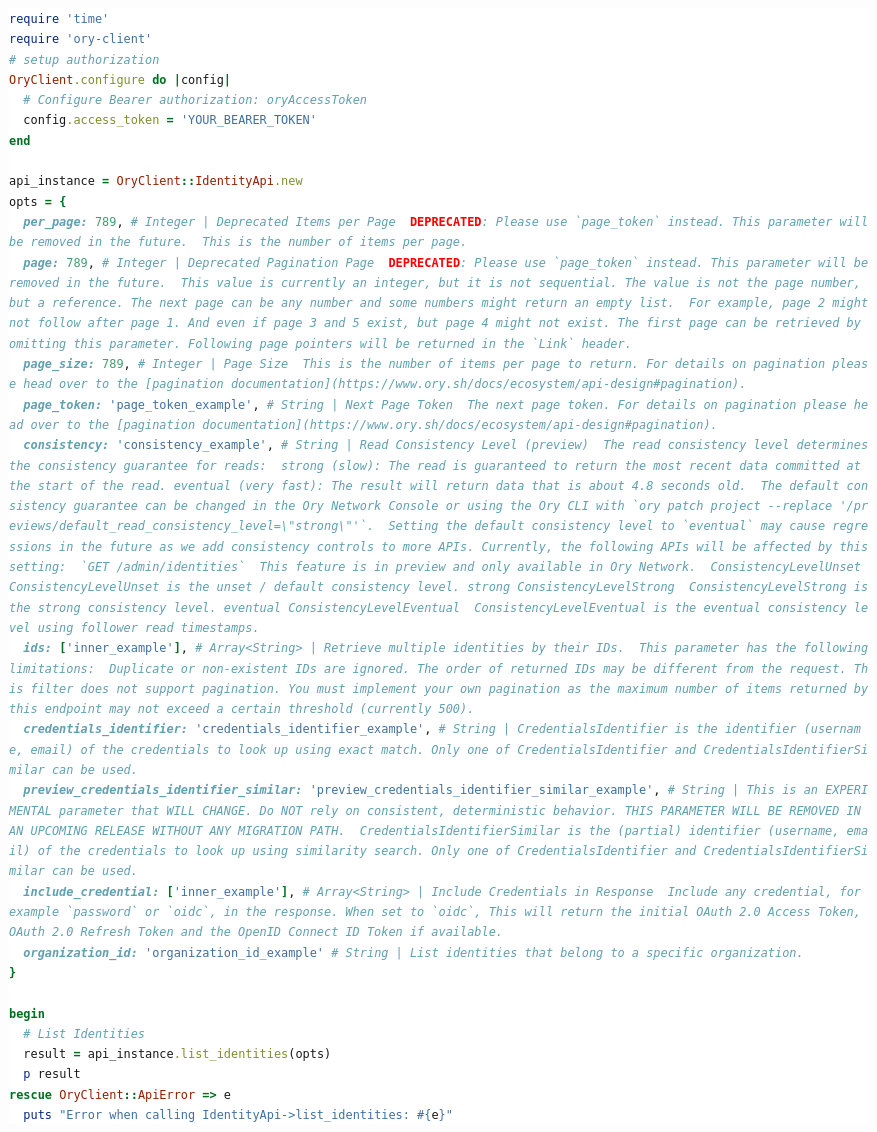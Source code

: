 ```ruby
require 'time'
require 'ory-client'
# setup authorization
OryClient.configure do |config|
  # Configure Bearer authorization: oryAccessToken
  config.access_token = 'YOUR_BEARER_TOKEN'
end

api_instance = OryClient::IdentityApi.new
opts = {
  per_page: 789, # Integer | Deprecated Items per Page  DEPRECATED: Please use `page_token` instead. This parameter will be removed in the future.  This is the number of items per page.
  page: 789, # Integer | Deprecated Pagination Page  DEPRECATED: Please use `page_token` instead. This parameter will be removed in the future.  This value is currently an integer, but it is not sequential. The value is not the page number, but a reference. The next page can be any number and some numbers might return an empty list.  For example, page 2 might not follow after page 1. And even if page 3 and 5 exist, but page 4 might not exist. The first page can be retrieved by omitting this parameter. Following page pointers will be returned in the `Link` header.
  page_size: 789, # Integer | Page Size  This is the number of items per page to return. For details on pagination please head over to the [pagination documentation](https://www.ory.sh/docs/ecosystem/api-design#pagination).
  page_token: 'page_token_example', # String | Next Page Token  The next page token. For details on pagination please head over to the [pagination documentation](https://www.ory.sh/docs/ecosystem/api-design#pagination).
  consistency: 'consistency_example', # String | Read Consistency Level (preview)  The read consistency level determines the consistency guarantee for reads:  strong (slow): The read is guaranteed to return the most recent data committed at the start of the read. eventual (very fast): The result will return data that is about 4.8 seconds old.  The default consistency guarantee can be changed in the Ory Network Console or using the Ory CLI with `ory patch project --replace '/previews/default_read_consistency_level=\"strong\"'`.  Setting the default consistency level to `eventual` may cause regressions in the future as we add consistency controls to more APIs. Currently, the following APIs will be affected by this setting:  `GET /admin/identities`  This feature is in preview and only available in Ory Network.  ConsistencyLevelUnset  ConsistencyLevelUnset is the unset / default consistency level. strong ConsistencyLevelStrong  ConsistencyLevelStrong is the strong consistency level. eventual ConsistencyLevelEventual  ConsistencyLevelEventual is the eventual consistency level using follower read timestamps.
  ids: ['inner_example'], # Array<String> | Retrieve multiple identities by their IDs.  This parameter has the following limitations:  Duplicate or non-existent IDs are ignored. The order of returned IDs may be different from the request. This filter does not support pagination. You must implement your own pagination as the maximum number of items returned by this endpoint may not exceed a certain threshold (currently 500).
  credentials_identifier: 'credentials_identifier_example', # String | CredentialsIdentifier is the identifier (username, email) of the credentials to look up using exact match. Only one of CredentialsIdentifier and CredentialsIdentifierSimilar can be used.
  preview_credentials_identifier_similar: 'preview_credentials_identifier_similar_example', # String | This is an EXPERIMENTAL parameter that WILL CHANGE. Do NOT rely on consistent, deterministic behavior. THIS PARAMETER WILL BE REMOVED IN AN UPCOMING RELEASE WITHOUT ANY MIGRATION PATH.  CredentialsIdentifierSimilar is the (partial) identifier (username, email) of the credentials to look up using similarity search. Only one of CredentialsIdentifier and CredentialsIdentifierSimilar can be used.
  include_credential: ['inner_example'], # Array<String> | Include Credentials in Response  Include any credential, for example `password` or `oidc`, in the response. When set to `oidc`, This will return the initial OAuth 2.0 Access Token, OAuth 2.0 Refresh Token and the OpenID Connect ID Token if available.
  organization_id: 'organization_id_example' # String | List identities that belong to a specific organization.
}

begin
  # List Identities
  result = api_instance.list_identities(opts)
  p result
rescue OryClient::ApiError => e
  puts "Error when calling IdentityApi->list_identities: #{e}"
```